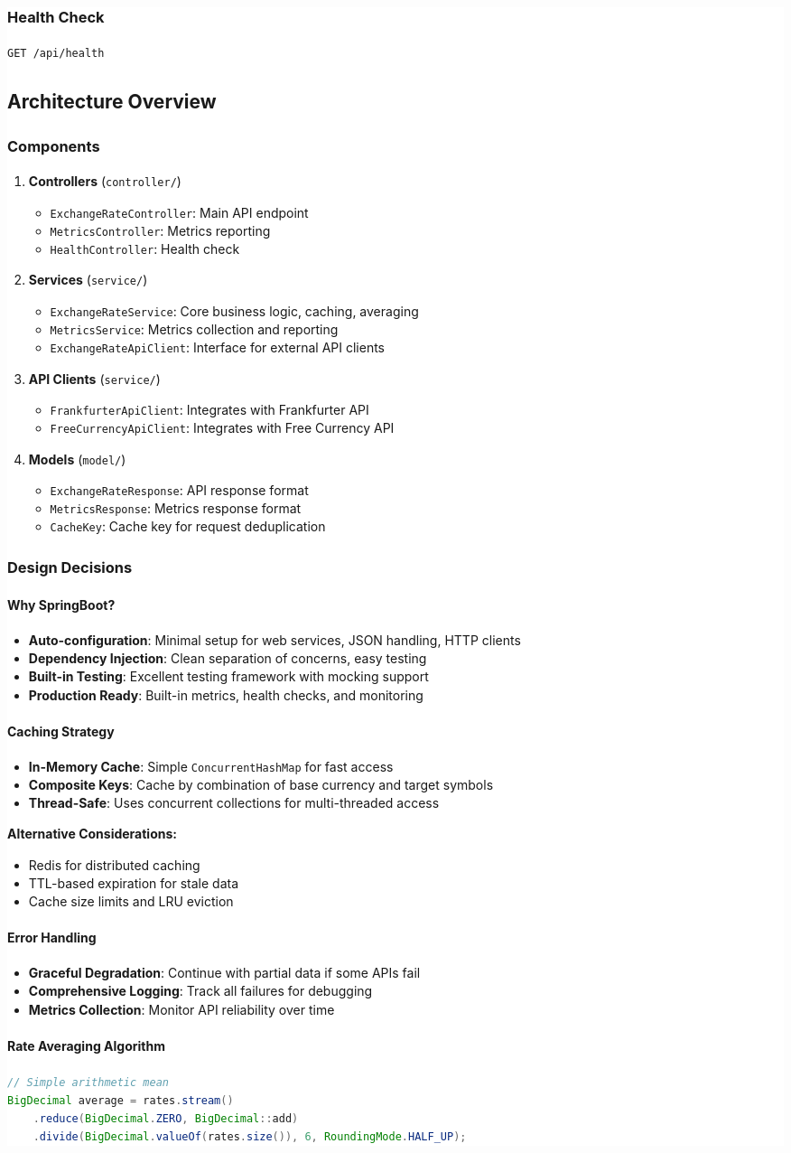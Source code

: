 ### Health Check
```http
GET /api/health
```

## Architecture Overview

### Components

1. **Controllers** (`controller/`)
   - `ExchangeRateController`: Main API endpoint
   - `MetricsController`: Metrics reporting
   - `HealthController`: Health check

2. **Services** (`service/`)
   - `ExchangeRateService`: Core business logic, caching, averaging
   - `MetricsService`: Metrics collection and reporting
   - `ExchangeRateApiClient`: Interface for external API clients

3. **API Clients** (`service/`)
   - `FrankfurterApiClient`: Integrates with Frankfurter API
   - `FreeCurrencyApiClient`: Integrates with Free Currency API

4. **Models** (`model/`)
   - `ExchangeRateResponse`: API response format
   - `MetricsResponse`: Metrics response format
   - `CacheKey`: Cache key for request deduplication

### Design Decisions

#### Why SpringBoot?
- **Auto-configuration**: Minimal setup for web services, JSON handling, HTTP clients
- **Dependency Injection**: Clean separation of concerns, easy testing
- **Built-in Testing**: Excellent testing framework with mocking support
- **Production Ready**: Built-in metrics, health checks, and monitoring

#### Caching Strategy
- **In-Memory Cache**: Simple `ConcurrentHashMap` for fast access
- **Composite Keys**: Cache by combination of base currency and target symbols
- **Thread-Safe**: Uses concurrent collections for multi-threaded access

**Alternative Considerations:**
- Redis for distributed caching
- TTL-based expiration for stale data
- Cache size limits and LRU eviction

#### Error Handling
- **Graceful Degradation**: Continue with partial data if some APIs fail
- **Comprehensive Logging**: Track all failures for debugging
- **Metrics Collection**: Monitor API reliability over time

#### Rate Averaging Algorithm
```java
// Simple arithmetic mean
BigDecimal average = rates.stream()
    .reduce(BigDecimal.ZERO, BigDecimal::add)
    .divide(BigDecimal.valueOf(rates.size()), 6, RoundingMode.HALF_UP);
```
